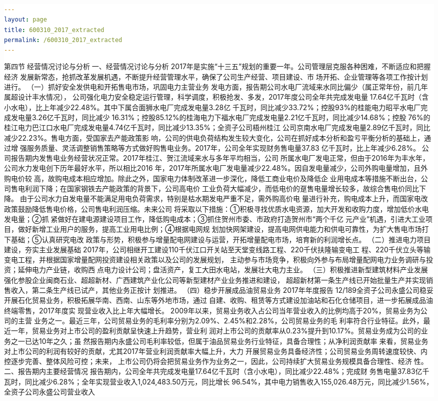 ```yaml
---
layout: page
title: 600310_2017_extracted
permalink: /600310_2017_extracted
---
```


第四节
经营情况讨论与分析
一、经营情况讨论与分析
2017年是实施“十三五”规划的重要一年。公司管理层克服各种困难，不断适应和把握经济
发展新常态，抢抓改革发展机遇，不断提升经营管理水平，确保了公司生产经营、项目建设、市
场开拓、企业管理等各项工作按计划进行。
（一）抓好安全发供电和开拓售电市场，巩固电力主营业务
发电方面，报告期公司水电厂流域来水同比偏少（属正常年份，前几年属超设计丰水情况），
公司强化电力安全稳定运行管理，科学调度，积极抢发、多发，2017年度公司全年共完成发电量
17.64亿千瓦时（含小水电），比上年减少22.48%。其中下属合面狮水电厂完成发电量3.28亿
千瓦时，同比减少33.72%；控股93%的桂能电力昭平水电厂完成发电量3.26亿千瓦时，同比减少
16.31%；控股85.12%的桂海电力下福水电厂完成发电量2.21亿千瓦时，同比减少14.68%；控股
76%的桂江电力巴江口水电厂完成发电量4.74亿千瓦时，同比减少13.35%；全资子公司梧州桂江
公司京南水电厂完成发电量2.89亿千瓦时，同比减少22.23%。售电方面，受国家去产能政策影
响，公司的供电负荷结构发生较大变化，公司在抓好成本分析和盈亏平衡分析的基础上，通过增
强服务质量、灵活调整销售策略等方式做好购售电业务。2017年，公司全年实现财务售电量37.83
亿千瓦时，比上年减少6.28%。
公司报告期内发售电业务经营状况正常。2017年桂江、贺江流域来水与多年平均相当，公司
所属水电厂发电正常，但由于2016年为丰水年，公司水力发电创下历年最好水平，所以相比2016
年，2017年所属水电厂发电量减少22.48%。因自发电量减少，公司外购电量增加，且外购电价较
高，故购电成本相应增加。除此之外，国家电力体制改革进一步深化，降低工商业电价及降低企
业用电成本等措施不断出台，公司售电利润下降；在国家钢铁去产能政策的背景下，公司高电价
工业负荷大幅减少，而低电价的趸售电量增长较多，故综合售电价同比下降。
由于公司水力自发电量不能满足用电负荷需求，特别是枯水期发电严重不足，需外购高价电
量进行补充，购电成本上升，而国家电改政策鼓励降低售电价格，公司售电利润压缩。未来公司
将采取以下措施：①积极寻找优质水电资源，加大开发和收购力度，增加低价水电发电量；②抓
紧做好在建电源建设项目工作，降低购电成本；③抓住贺州市委、市政府打造贺州市“两个千亿
元产业”机遇，引进大工业项目，做好新增工业用户的服务，提高工业用电比例；④根据电网规
划加快网架建设，提高电网供电能力和供电可靠性，为扩大售电市场打下基础；⑤认真研究电改
政策与形势，积极参与增量配电网建设与运营，开拓增量配电市场，培育新的利润增长点。
（二）推进电力项目建设，夯实主业发展基础
2017年，公司相继开工建设110千伏江口开关站至天堂变线路工程、220千伏扶隆输变电工
程、220千伏立头等输变电工程，并根据国家增量配网投资建设相关政策以及公司的发展规划，
主动参与市场竞争，积极向外参与布局增量配网电力业务调研与投资；延伸电力产业链，收购西
点电力设计公司；盘活资产，复工大田水电站，发展壮大电力主业。
（三）积极推进新型建筑材料产业发展
强化参股企业闽商石业、超超新材、广西建筑产业化公司等新型建材产业业务推进和建设，
超超新材第一条生产线已开始批量生产并实现销售收入，第二条生产线已试产，其他业务正按计
划推进。
（四）稳步开展成品油贸易业务
2017年年度报告
12/189全资子公司永盛公司稳妥开展石化贸易业务，积极拓展华南、西南、山东等外地市场，通过
自建、收购、租赁等方式建设加油站和石化仓储项目，进一步拓展成品油终端零售，2017年度实
现营业收入比上年大幅增长。
2009年以来，贸易业务收入占公司当年营业收入的比例均高于20%，贸易业务为公司的主营
业务之一。最近三年，公司贸易业务的毛利率分别为2.09%、2.45%和2.28%，公司贸易业务的毛
利率符合行业特征。此外，最近一年，贸易业务对上市公司的盈利贡献呈快速上升趋势，营业利
润对上市公司的贡献率从0.23%提升到10.17%。贸易业务成为公司的业务之一已达10年之久；虽
然报告期内永盛公司毛利率较低，但属于油品贸易业务行业特征，具备合理性；从净利润贡献率
来看，贸易业务对上市公司的利润有较好的贡献，尤其2017年营业利润贡献率大幅上升，大力
开展贸易业务具备经济性；公司贸易业务周转速度较快、内控逐步完善、整体风险可控；未来，
上市公司仍将会把贸易业务作为业务之一，因此，公司持续扩大贸易业务规模具备合理性、经济
性。二、报告期内主要经营情况
报告期内，公司全年共完成发电量17.64亿千瓦时（含小水电），同比减少22.48%；完成财
务售电量37.83亿千瓦时，同比减少6.28%；全年实现营业收入1,024,483.50万元，同比增长
96.54%，其中电力销售收入155,026.48万元，同比减少1.56%，全资子公司永盛公司营业收入